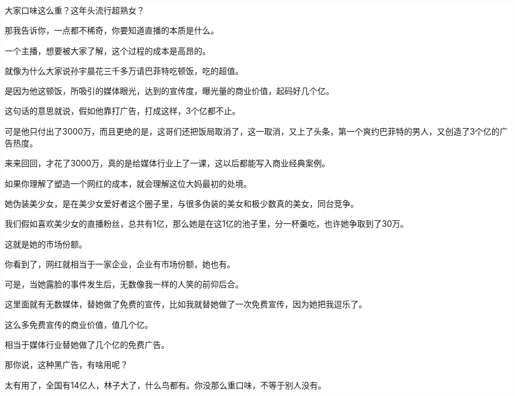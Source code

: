 
大家口味这么重？这年头流行超熟女？

  

那我告诉你，一点都不稀奇，你要知道直播的本质是什么。  

  

一个主播，想要被大家了解，这个过程的成本是高昂的。

  

就像为什么大家说孙宇晨花三千多万请巴菲特吃顿饭，吃的超值。

  

是因为他这顿饭，所吸引的媒体眼光，达到的宣传度，曝光量的商业价值，起码好几个亿。  

  

这句话的意思就说，假如他靠打广告，打成这样，3个亿都不止。  

  

可是他只付出了3000万，而且更绝的是，这哥们还把饭局取消了，这一取消，又上了头条，第一个爽约巴菲特的男人，又创造了3个亿的广告热度。

  

来来回回，才花了3000万，真的是给媒体行业上了一课，这以后都能写入商业经典案例。  

  

如果你理解了塑造一个网红的成本，就会理解这位大妈最初的处境。  

  

她伪装美少女，是在美少女爱好者这个圈子里，与很多伪装的美女和极少数真的美女，同台竞争。

  

我们假如喜欢美少女的直播粉丝，总共有1亿，那么她是在这1亿的池子里，分一杯羹吃，也许她争取到了30万。

  

这就是她的市场份额。  

  

你看到了，网红就相当于一家企业，企业有市场份额，她也有。

  

可是，当她露脸的事件发生后，无数像我一样的人笑的前仰后合。  

  

这里面就有无数媒体，替她做了免费的宣传，比如我就替她做了一次免费宣传，因为她把我逗乐了。

  

这么多免费宣传的商业价值，值几个亿。  

  

相当于媒体行业替她做了几个亿的免费广告。

  

那你说，这种黑广告，有啥用呢？

  

太有用了，全国有14亿人，林子大了，什么鸟都有。你没那么重口味，不等于别人没有。  

  
